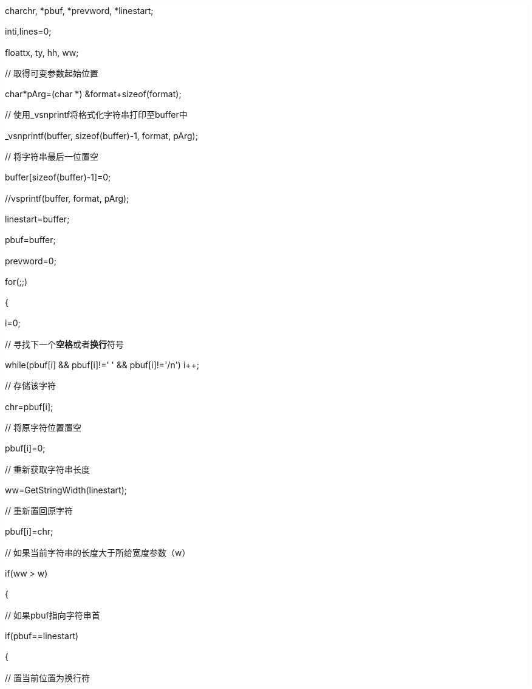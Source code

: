charchr, *pbuf, *prevword, *linestart;

inti,lines=0;

floattx, ty, hh, ww;

// 取得可变参数起始位置

char*pArg=(char *) &format+sizeof(format);

// 使用_vsnprintf将格式化字符串打印至buffer中

_vsnprintf(buffer, sizeof(buffer)-1, format, pArg);

// 将字符串最后一位置空

buffer[sizeof(buffer)-1]=0;

//vsprintf(buffer, format, pArg);

linestart=buffer;

pbuf=buffer;

prevword=0;

for(;;)

{

i=0;

// 寻找下一个**空格**或者**换行**符号

while(pbuf[i] && pbuf[i]!=' ' && pbuf[i]!='/n') i++;

// 存储该字符

chr=pbuf[i];

// 将原字符位置置空

pbuf[i]=0;

// 重新获取字符串长度

ww=GetStringWidth(linestart);

// 重新置回原字符

pbuf[i]=chr;

// 如果当前字符串的长度大于所给宽度参数（w）

if(ww > w)

{

// 如果pbuf指向字符串首

if(pbuf==linestart)

{

// 置当前位置为换行符

